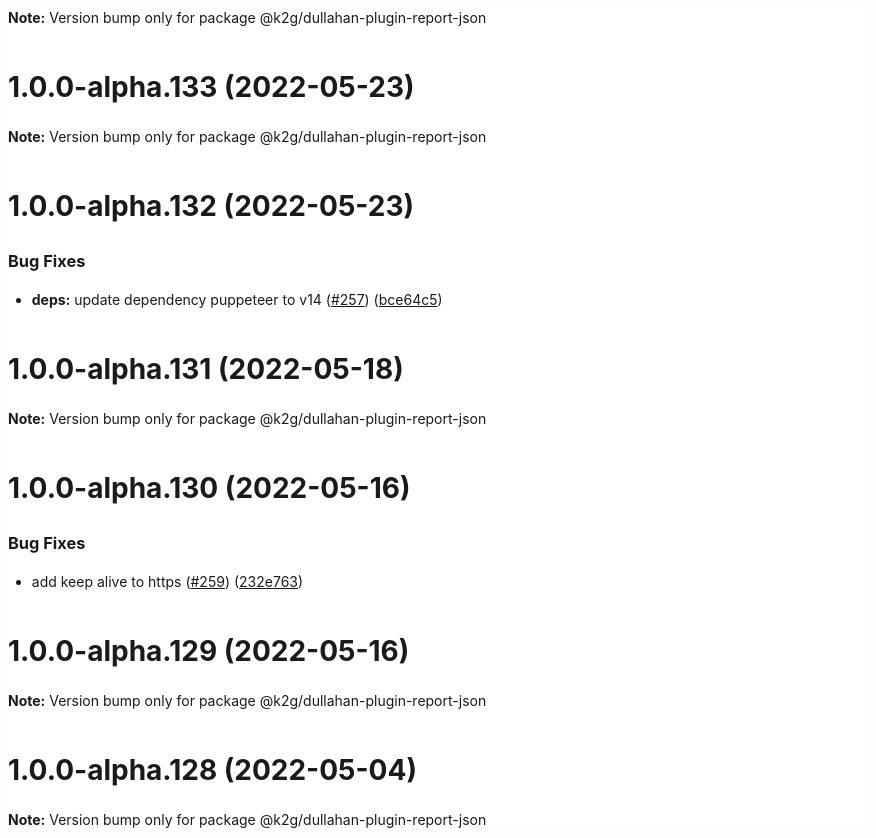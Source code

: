 **Note:** Version bump only for package @k2g/dullahan-plugin-report-json





# 1.0.0-alpha.133 (2022-05-23)

**Note:** Version bump only for package @k2g/dullahan-plugin-report-json





# 1.0.0-alpha.132 (2022-05-23)


### Bug Fixes

* **deps:** update dependency puppeteer to v14 ([#257](https://github.com/Kaartje2go/Dullahan/issues/257)) ([bce64c5](https://github.com/Kaartje2go/Dullahan/commit/bce64c5b84e6fda62fe0e7640ca2f1011446a3fc))





# 1.0.0-alpha.131 (2022-05-18)

**Note:** Version bump only for package @k2g/dullahan-plugin-report-json





# 1.0.0-alpha.130 (2022-05-16)


### Bug Fixes

* add keep alive to https ([#259](https://github.com/Kaartje2go/Dullahan/issues/259)) ([232e763](https://github.com/Kaartje2go/Dullahan/commit/232e7630faee7ebe9f86706caf2a874bfffa4642))





# 1.0.0-alpha.129 (2022-05-16)

**Note:** Version bump only for package @k2g/dullahan-plugin-report-json





# 1.0.0-alpha.128 (2022-05-04)

**Note:** Version bump only for package @k2g/dullahan-plugin-report-json
